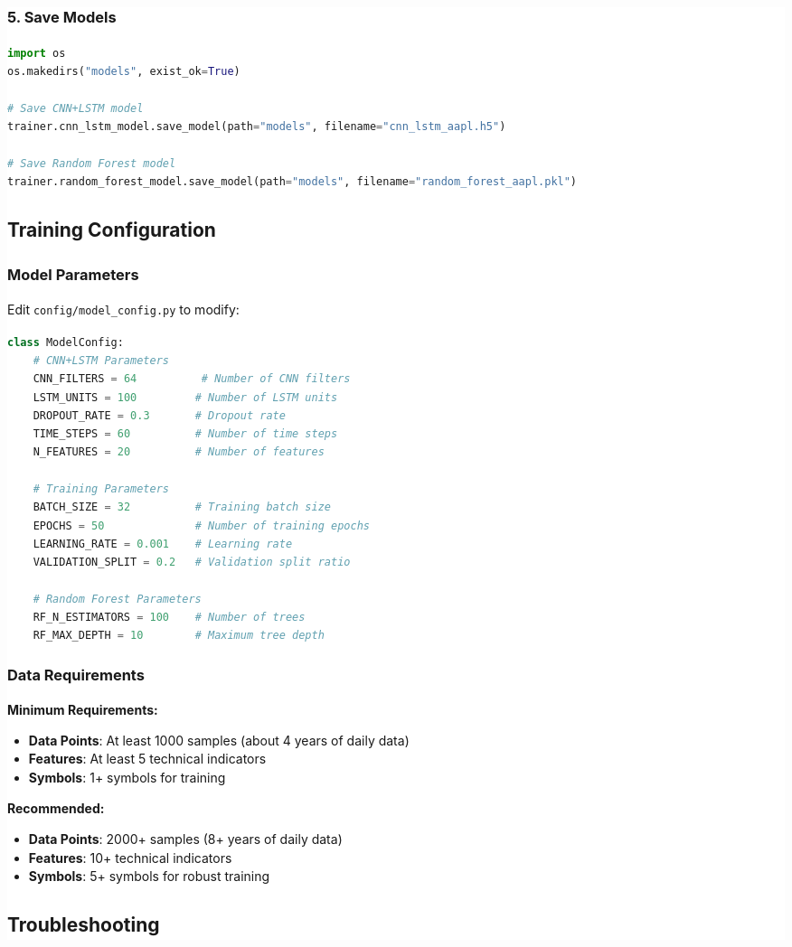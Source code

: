 ### 5. Save Models

```python
import os
os.makedirs("models", exist_ok=True)

# Save CNN+LSTM model
trainer.cnn_lstm_model.save_model(path="models", filename="cnn_lstm_aapl.h5")

# Save Random Forest model
trainer.random_forest_model.save_model(path="models", filename="random_forest_aapl.pkl")
```

## Training Configuration

### Model Parameters

Edit `config/model_config.py` to modify:

```python
class ModelConfig:
    # CNN+LSTM Parameters
    CNN_FILTERS = 64          # Number of CNN filters
    LSTM_UNITS = 100         # Number of LSTM units
    DROPOUT_RATE = 0.3       # Dropout rate
    TIME_STEPS = 60          # Number of time steps
    N_FEATURES = 20          # Number of features
    
    # Training Parameters
    BATCH_SIZE = 32          # Training batch size
    EPOCHS = 50              # Number of training epochs
    LEARNING_RATE = 0.001    # Learning rate
    VALIDATION_SPLIT = 0.2   # Validation split ratio
    
    # Random Forest Parameters
    RF_N_ESTIMATORS = 100    # Number of trees
    RF_MAX_DEPTH = 10        # Maximum tree depth
```

### Data Requirements

**Minimum Requirements:**
- **Data Points**: At least 1000 samples (about 4 years of daily data)
- **Features**: At least 5 technical indicators
- **Symbols**: 1+ symbols for training

**Recommended:**
- **Data Points**: 2000+ samples (8+ years of daily data)
- **Features**: 10+ technical indicators
- **Symbols**: 5+ symbols for robust training

## Troubleshooting
